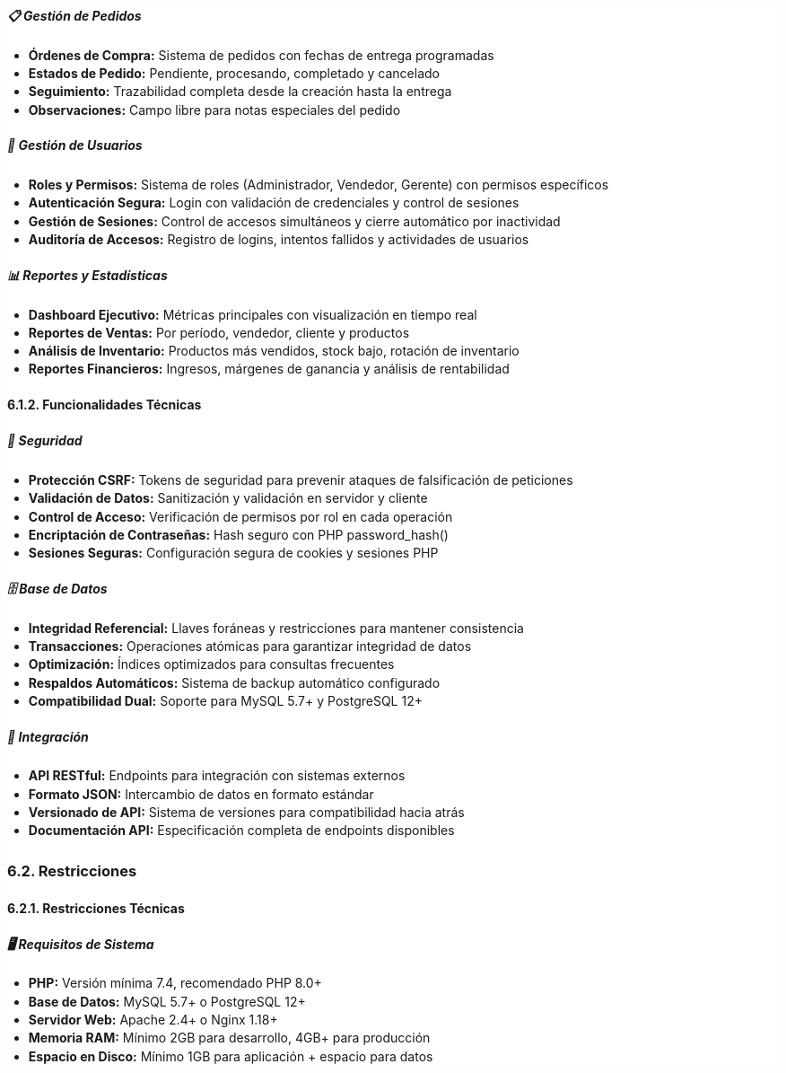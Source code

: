 ##### **📋 Gestión de Pedidos**
- **Órdenes de Compra:** Sistema de pedidos con fechas de entrega programadas
- **Estados de Pedido:** Pendiente, procesando, completado y cancelado
- **Seguimiento:** Trazabilidad completa desde la creación hasta la entrega
- **Observaciones:** Campo libre para notas especiales del pedido

##### **👤 Gestión de Usuarios**
- **Roles y Permisos:** Sistema de roles (Administrador, Vendedor, Gerente) con permisos específicos
- **Autenticación Segura:** Login con validación de credenciales y control de sesiones
- **Gestión de Sesiones:** Control de accesos simultáneos y cierre automático por inactividad
- **Auditoría de Accesos:** Registro de logins, intentos fallidos y actividades de usuarios

##### **📊 Reportes y Estadísticas**
- **Dashboard Ejecutivo:** Métricas principales con visualización en tiempo real
- **Reportes de Ventas:** Por período, vendedor, cliente y productos
- **Análisis de Inventario:** Productos más vendidos, stock bajo, rotación de inventario
- **Reportes Financieros:** Ingresos, márgenes de ganancia y análisis de rentabilidad

#### **6.1.2. Funcionalidades Técnicas**

##### **🔐 Seguridad**
- **Protección CSRF:** Tokens de seguridad para prevenir ataques de falsificación de peticiones
- **Validación de Datos:** Sanitización y validación en servidor y cliente
- **Control de Acceso:** Verificación de permisos por rol en cada operación
- **Encriptación de Contraseñas:** Hash seguro con PHP password_hash()
- **Sesiones Seguras:** Configuración segura de cookies y sesiones PHP

##### **🗄️ Base de Datos**
- **Integridad Referencial:** Llaves foráneas y restricciones para mantener consistencia
- **Transacciones:** Operaciones atómicas para garantizar integridad de datos
- **Optimización:** Índices optimizados para consultas frecuentes
- **Respaldos Automáticos:** Sistema de backup automático configurado
- **Compatibilidad Dual:** Soporte para MySQL 5.7+ y PostgreSQL 12+

##### **🔄 Integración**
- **API RESTful:** Endpoints para integración con sistemas externos
- **Formato JSON:** Intercambio de datos en formato estándar
- **Versionado de API:** Sistema de versiones para compatibilidad hacia atrás
- **Documentación API:** Especificación completa de endpoints disponibles

### **6.2. Restricciones**

#### **6.2.1. Restricciones Técnicas**

##### **🖥️ Requisitos de Sistema**
- **PHP:** Versión mínima 7.4, recomendado PHP 8.0+
- **Base de Datos:** MySQL 5.7+ o PostgreSQL 12+
- **Servidor Web:** Apache 2.4+ o Nginx 1.18+
- **Memoria RAM:** Mínimo 2GB para desarrollo, 4GB+ para producción
- **Espacio en Disco:** Mínimo 1GB para aplicación + espacio para datos
